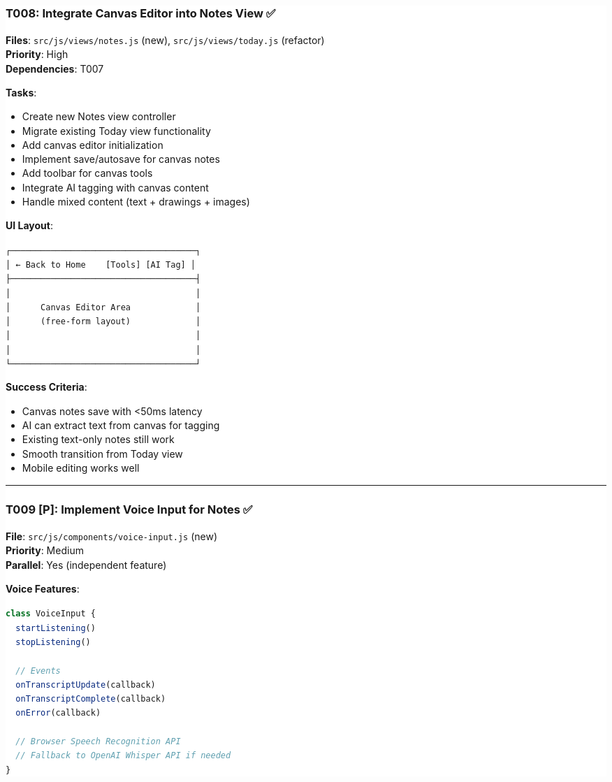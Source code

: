 
### T008: Integrate Canvas Editor into Notes View ✅
**Files**: `src/js/views/notes.js` (new), `src/js/views/today.js` (refactor)  
**Priority**: High  
**Dependencies**: T007

**Tasks**:
- Create new Notes view controller
- Migrate existing Today view functionality
- Add canvas editor initialization
- Implement save/autosave for canvas notes
- Add toolbar for canvas tools
- Integrate AI tagging with canvas content
- Handle mixed content (text + drawings + images)

**UI Layout**:
```
┌─────────────────────────────────────┐
│ ← Back to Home    [Tools] [AI Tag] │
├─────────────────────────────────────┤
│                                     │
│      Canvas Editor Area             │
│      (free-form layout)             │
│                                     │
│                                     │
└─────────────────────────────────────┘
```

**Success Criteria**:
- Canvas notes save with <50ms latency
- AI can extract text from canvas for tagging
- Existing text-only notes still work
- Smooth transition from Today view
- Mobile editing works well

---

### T009 [P]: Implement Voice Input for Notes ✅
**File**: `src/js/components/voice-input.js` (new)  
**Priority**: Medium  
**Parallel**: Yes (independent feature)

**Voice Features**:
```javascript
class VoiceInput {
  startListening()
  stopListening()
  
  // Events
  onTranscriptUpdate(callback)
  onTranscriptComplete(callback)
  onError(callback)
  
  // Browser Speech Recognition API
  // Fallback to OpenAI Whisper API if needed
}
```
